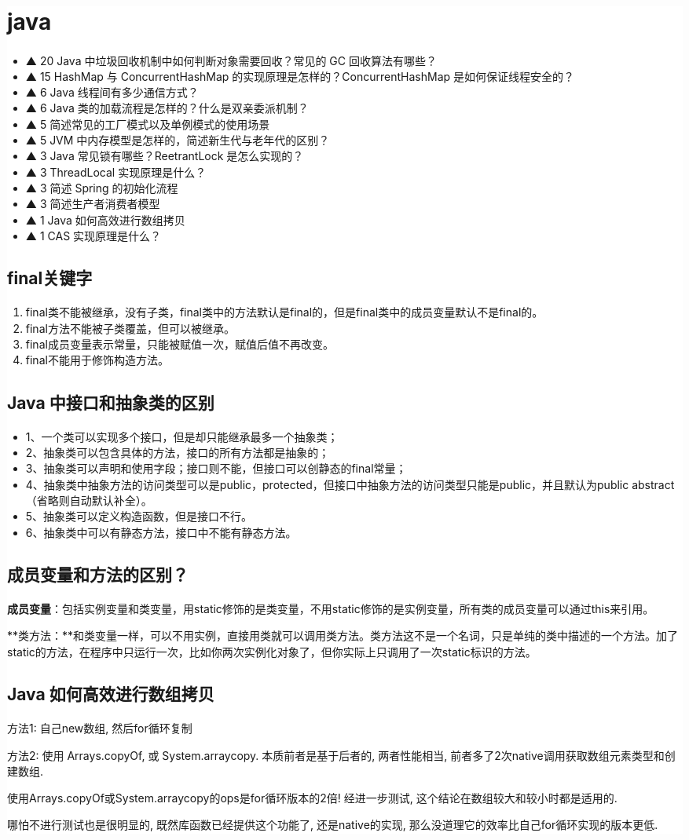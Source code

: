 #  java

- ▲ 20 Java 中垃圾回收机制中如何判断对象需要回收？常见的 GC 回收算法有哪些？
- ▲ 15 HashMap 与 ConcurrentHashMap 的实现原理是怎样的？ConcurrentHashMap 是如何保证线程安全的？
- ▲ 6 Java 线程间有多少通信方式？
- ▲ 6 Java 类的加载流程是怎样的？什么是双亲委派机制？
- ▲ 5 简述常见的工厂模式以及单例模式的使用场景
- ▲ 5 JVM 中内存模型是怎样的，简述新生代与老年代的区别？
- ▲ 3 Java 常见锁有哪些？ReetrantLock 是怎么实现的？
- ▲ 3 ThreadLocal 实现原理是什么？
- ▲ 3 简述 Spring 的初始化流程
- ▲ 3 简述生产者消费者模型
- ▲ 1 Java 如何高效进行数组拷贝
- ▲ 1 CAS 实现原理是什么？



## final关键字

1. final类不能被继承，没有子类，final类中的方法默认是final的，但是final类中的成员变量默认不是final的。
2. final方法不能被子类覆盖，但可以被继承。
3. final成员变量表示常量，只能被赋值一次，赋值后值不再改变。
4. final不能用于修饰构造方法。

## Java 中接口和抽象类的区别

- 1、一个类可以实现多个接口，但是却只能继承最多一个抽象类；
- 2、抽象类可以包含具体的方法，接口的所有方法都是抽象的；
- 3、抽象类可以声明和使用字段；接口则不能，但接口可以创静态的final常量；
- 4、抽象类中抽象方法的访问类型可以是public，protected，但接口中抽象方法的访问类型只能是public，并且默认为public abstract（省略则自动默认补全）。
- 5、抽象类可以定义构造函数，但是接口不行。
- 6、抽象类中可以有静态方法，接口中不能有静态方法。

##  成员变量和方法的区别？

**成员变量**：包括实例变量和类变量，用static修饰的是类变量，不用static修饰的是实例变量，所有类的成员变量可以通过this来引用。

**类方法：**和类变量一样，可以不用实例，直接用类就可以调用类方法。类方法这不是一个名词，只是单纯的类中描述的一个方法。加了static的方法，在程序中只运行一次，比如你两次实例化对象了，但你实际上只调用了一次static标识的方法。



## Java 如何高效进行数组拷贝

方法1: 自己new数组, 然后for循环复制

方法2: 使用 Arrays.copyOf, 或 System.arraycopy. 本质前者是基于后者的, 两者性能相当, 前者多了2次native调用获取数组元素类型和创建数组.

使用Arrays.copyOf或System.arraycopy的ops是for循环版本的2倍! 经进一步测试, 这个结论在数组较大和较小时都是适用的.

哪怕不进行测试也是很明显的, 既然库函数已经提供这个功能了, 还是native的实现, 那么没道理它的效率比自己for循环实现的版本更低.


